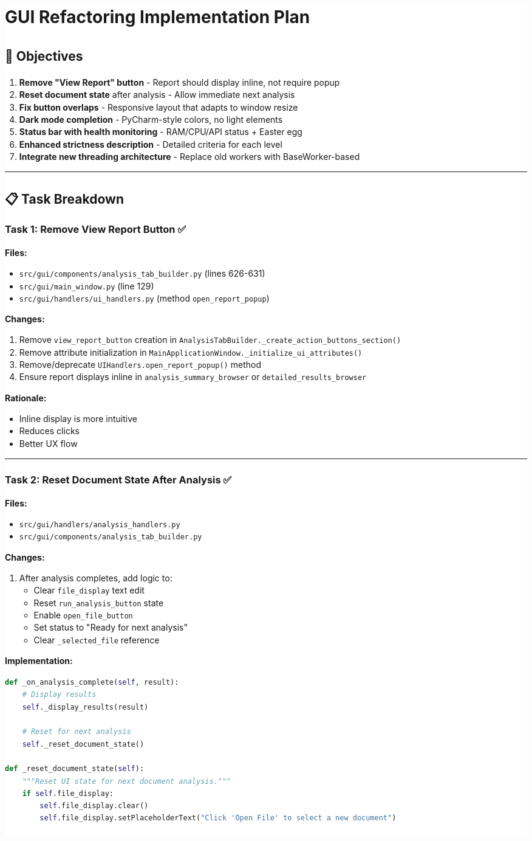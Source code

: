 # GUI Refactoring Implementation Plan

## 🎯 Objectives

1. **Remove "View Report" button** - Report should display inline, not require popup
2. **Reset document state** after analysis - Allow immediate next analysis
3. **Fix button overlaps** - Responsive layout that adapts to window resize
4. **Dark mode completion** - PyCharm-style colors, no light elements
5. **Status bar with health monitoring** - RAM/CPU/API status + Easter egg
6. **Enhanced strictness description** - Detailed criteria for each level
7. **Integrate new threading architecture** - Replace old workers with BaseWorker-based

---

## 📋 Task Breakdown

### **Task 1: Remove View Report Button** ✅
**Files:**
- `src/gui/components/analysis_tab_builder.py` (lines 626-631)
- `src/gui/main_window.py` (line 129)
- `src/gui/handlers/ui_handlers.py` (method `open_report_popup`)

**Changes:**
1. Remove `view_report_button` creation in `AnalysisTabBuilder._create_action_buttons_section()`
2. Remove attribute initialization in `MainApplicationWindow._initialize_ui_attributes()`
3. Remove/deprecate `UIHandlers.open_report_popup()` method
4. Ensure report displays inline in `analysis_summary_browser` or `detailed_results_browser`

**Rationale:**
- Inline display is more intuitive
- Reduces clicks
- Better UX flow

---

### **Task 2: Reset Document State After Analysis** ✅
**Files:**
- `src/gui/handlers/analysis_handlers.py`
- `src/gui/components/analysis_tab_builder.py`

**Changes:**
1. After analysis completes, add logic to:
   - Clear `file_display` text edit
   - Reset `run_analysis_button` state
   - Enable `open_file_button` 
   - Set status to "Ready for next analysis"
   - Clear `_selected_file` reference

**Implementation:**
```python
def _on_analysis_complete(self, result):
    # Display results
    self._display_results(result)
    
    # Reset for next analysis
    self._reset_document_state()

def _reset_document_state(self):
    """Reset UI state for next document analysis."""
    if self.file_display:
        self.file_display.clear()
        self.file_display.setPlaceholderText("Click 'Open File' to select a new document")
    
```